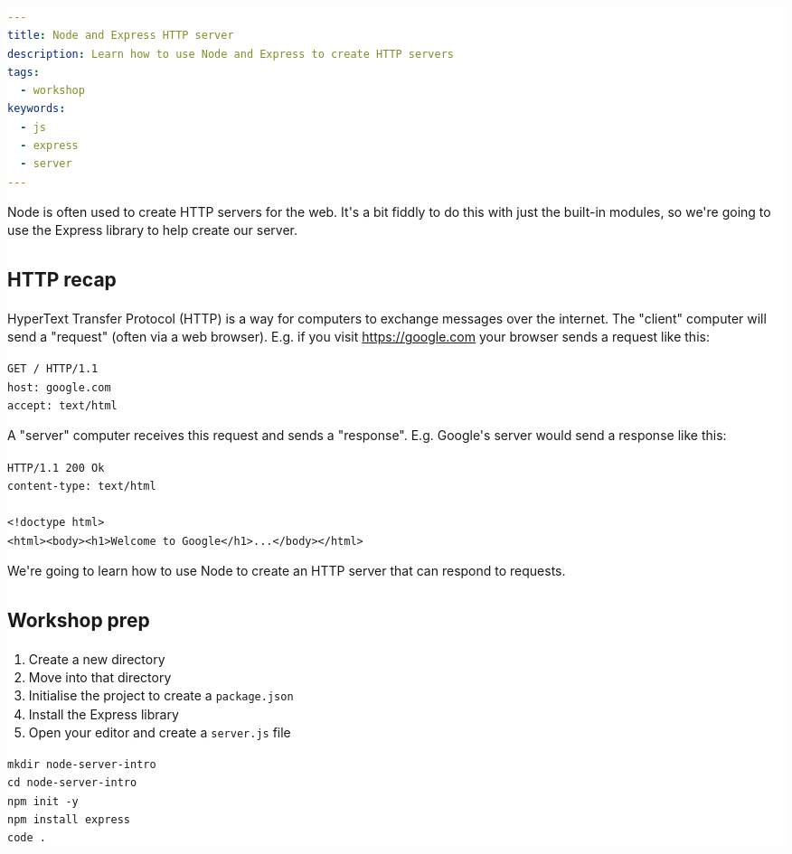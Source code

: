 ```yaml
---
title: Node and Express HTTP server
description: Learn how to use Node and Express to create HTTP servers
tags:
  - workshop
keywords:
  - js
  - express
  - server
---
```


Node is often used to create HTTP servers for the web. It's a bit fiddly to do this with just the built-in modules, so we're going to use the Express library to help create our server.

## HTTP recap

HyperText Transfer Protocol (HTTP) is a way for computers to exchange messages over the internet. The "client" computer will send a "request" (often via a web browser). E.g. if you visit https://google.com your browser sends a request like this:

```
GET / HTTP/1.1
host: google.com
accept: text/html
```

A "server" computer receives this request and sends a "response". E.g. Google's server would send a response like this:

```
HTTP/1.1 200 Ok
content-type: text/html

<!doctype html>
<html><body><h1>Welcome to Google</h1>...</body></html>
```

We're going to learn how to use Node to create an HTTP server that can respond to requests.

## Workshop prep

1. Create a new directory
1. Move into that directory
1. Initialise the project to create a `package.json`
1. Install the Express library
1. Open your editor and create a `server.js` file

```shell
mkdir node-server-intro
cd node-server-intro
npm init -y
npm install express
code .
```

